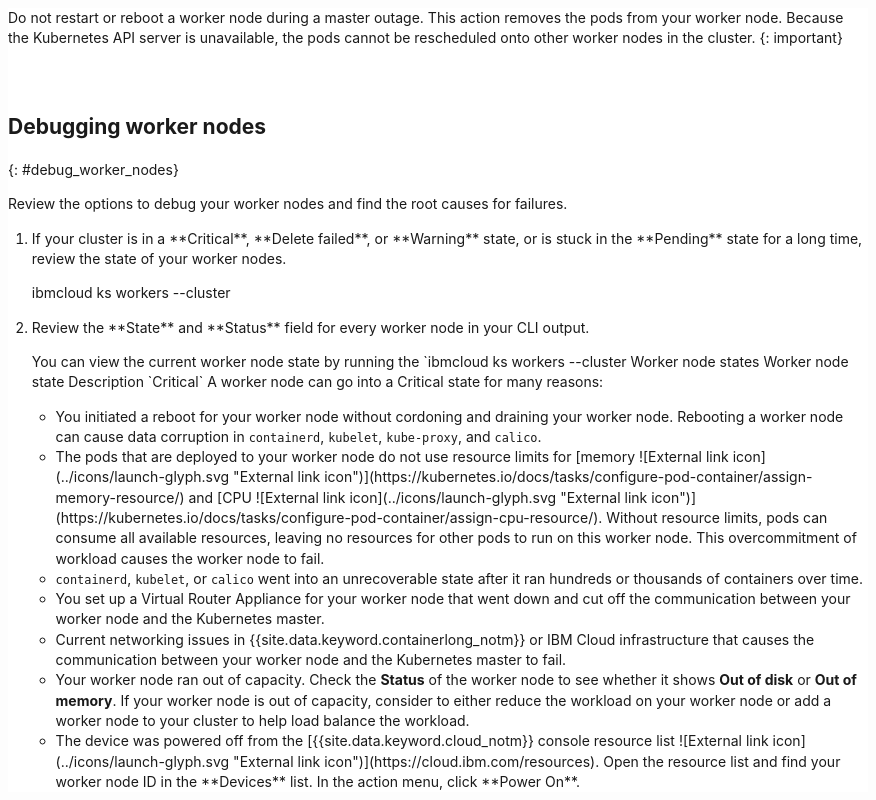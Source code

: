 Do not restart or reboot a worker node during a master outage. This action removes the pods from your worker node. Because the Kubernetes API server is unavailable, the pods cannot be rescheduled onto other worker nodes in the cluster.
{: important}


<br />


## Debugging worker nodes
{: #debug_worker_nodes}

Review the options to debug your worker nodes and find the root causes for failures.

<ol><li>If your cluster is in a **Critical**, **Delete failed**, or **Warning** state, or is stuck in the **Pending** state for a long time, review the state of your worker nodes.<p class="pre">ibmcloud ks workers --cluster <cluster_name_or_id></p></li>
<li>Review the **State** and **Status** field for every worker node in your CLI output.<p>You can view the current worker node state by running the `ibmcloud ks workers --cluster <cluster_name_or_ID` command and locating the **State** and **Status** fields.
{: shortdesc}

<table summary="Every table row should be read left to right, with the cluster state in column one and a description in column two.">
<caption>Worker node states</caption>
  <thead>
  <th>Worker node state</th>
  <th>Description</th>
  </thead>
  <tbody>
<tr>
    <td>`Critical`</td>
    <td>A worker node can go into a Critical state for many reasons: <ul><li>You initiated a reboot for your worker node without cordoning and draining your worker node. Rebooting a worker node can cause data corruption in <code>containerd</code>, <code>kubelet</code>, <code>kube-proxy</code>, and <code>calico</code>. </li>
    <li>The pods that are deployed to your worker node do not use resource limits for [memory ![External link icon](../icons/launch-glyph.svg "External link icon")](https://kubernetes.io/docs/tasks/configure-pod-container/assign-memory-resource/) and [CPU ![External link icon](../icons/launch-glyph.svg "External link icon")](https://kubernetes.io/docs/tasks/configure-pod-container/assign-cpu-resource/). Without resource limits, pods can consume all available resources, leaving no resources for other pods to run on this worker node. This overcommitment of workload causes the worker node to fail. </li>
    <li><code>containerd</code>, <code>kubelet</code>, or <code>calico</code> went into an unrecoverable state after it ran hundreds or thousands of containers over time. </li>
    <li>You set up a Virtual Router Appliance for your worker node that went down and cut off the communication between your worker node and the Kubernetes master. </li><li> Current networking issues in {{site.data.keyword.containerlong_notm}} or IBM Cloud infrastructure that causes the communication between your worker node and the Kubernetes master to fail.</li>
    <li>Your worker node ran out of capacity. Check the <strong>Status</strong> of the worker node to see whether it shows <strong>Out of disk</strong> or <strong>Out of memory</strong>. If your worker node is out of capacity, consider to either reduce the workload on your worker node or add a worker node to your cluster to help load balance the workload.</li>
    <li>The device was powered off from the [{{site.data.keyword.cloud_notm}} console resource list ![External link icon](../icons/launch-glyph.svg "External link icon")](https://cloud.ibm.com/resources). Open the resource list and find your worker node ID in the **Devices** list. In the action menu, click **Power On**.</li></ul>